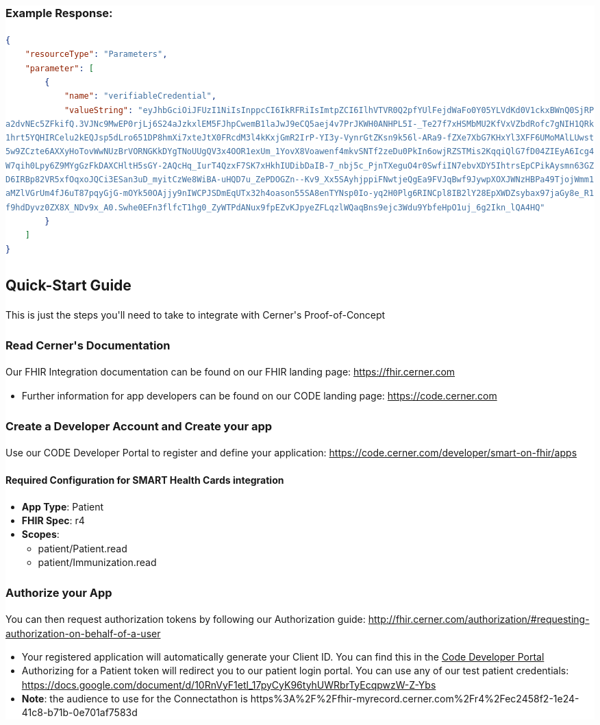 ### Example Response:
```json
{
    "resourceType": "Parameters",
    "parameter": [
        {
            "name": "verifiableCredential",
            "valueString": "eyJhbGciOiJFUzI1NiIsInppcCI6IkRFRiIsImtpZCI6IlhVTVR0Q2pfYUlFejdWaFo0Y05YLVdKd0V1ckxBWnQ0SjRPa2dvNEc5ZFkifQ.3VJNc9MwEP0rjLj6S24aJzkxlEM5FJhpCwemB1laJwJ9eCQ5aej4v7PrJKWH0ANHPL5I-_Te27f7xHSMbMU2KfVxVZbdRofc7gNIH1QRk1hrt5YQHIRCelu2kEQJsp5dLro651DP8hmXi7xteJtX0FRcdM3l4kKxjGmR2IrP-YI3y-VynrGtZKsn9k56l-ARa9-fZXe7XbG7KHxYl3XFF6UMoMAlLUwst5w9ZCzte6AXXyHoTovWwNUzBrVORNGKkDYgTNoUUgQV3x4OOR1exUm_1YovX8Voawenf4mkvSNTf2zeDu0PkIn6owjRZSTMis2KqqiQlG7fD04ZIEyA6Icg4W7qih0Lpy6Z9MYgGzFkDAXCHltH5sGY-2AQcHq_IurT4QzxF7SK7xHkhIUDibDaIB-7_nbj5c_PjnTXeguO4r0SwfiIN7ebvXDY5IhtrsEpCPikAysmn63GZD6IRBp82VR5xfOqxoJQCi3ESan3uD_myitCzWe8WiBA-uHQD7u_ZePDOGZn--Kv9_Xx5SAyhjppiFNwtjeQgEa9FVJqBwf9JywpXOXJWNzHBPa49TjojWmm1aMZlVGrUm4fJ6uT87pqyGjG-mOYk50OAjjy9nIWCPJSDmEqUTx32h4oason55SA8enTYNsp0Io-yq2H0Plg6RINCpl8IB2lY28EpXWDZsybax97jaGy8e_R1f9hdDyvz0ZX8X_NDv9x_A0.Swhe0EFn3flfcT1hg0_ZyWTPdANux9fpEZvKJpyeZFLqzlWQaqBns9ejc3Wdu9YbfeHpO1uj_6g2Ikn_lQA4HQ"
        }
    ]
}
```

## Quick-Start Guide

This is just the steps you'll need to take to integrate with Cerner's Proof-of-Concept 

### Read Cerner's Documentation

Our FHIR Integration documentation can be found on our FHIR landing page: https://fhir.cerner.com
* Further information for app developers can be found on our CODE landing page: https://code.cerner.com


### Create a Developer Account and Create your app

Use our CODE Developer Portal to register and define your application: https://code.cerner.com/developer/smart-on-fhir/apps 

#### Required Configuration for SMART Health Cards integration

* **App Type**: Patient
* **FHIR Spec**: r4
* **Scopes**:
  * patient/Patient.read
  * patient/Immunization.read

### Authorize your App

You can then request authorization tokens by following our Authorization guide:  http://fhir.cerner.com/authorization/#requesting-authorization-on-behalf-of-a-user
* Your registered application will automatically generate your Client ID. You can find this in the [Code Developer Portal](https://code.cerner.com/developer/smart-on-fhir/apps)
* Authorizing for a Patient token will redirect you to our patient login portal. You can use any of our test patient credentials: https://docs.google.com/document/d/10RnVyF1etl_17pyCyK96tyhUWRbrTyEcqpwzW-Z-Ybs
* **Note**: the audience to use for the Connectathon is https%3A%2F%2Ffhir-myrecord.cerner.com%2Fr4%2Fec2458f2-1e24-41c8-b71b-0e701af7583d
